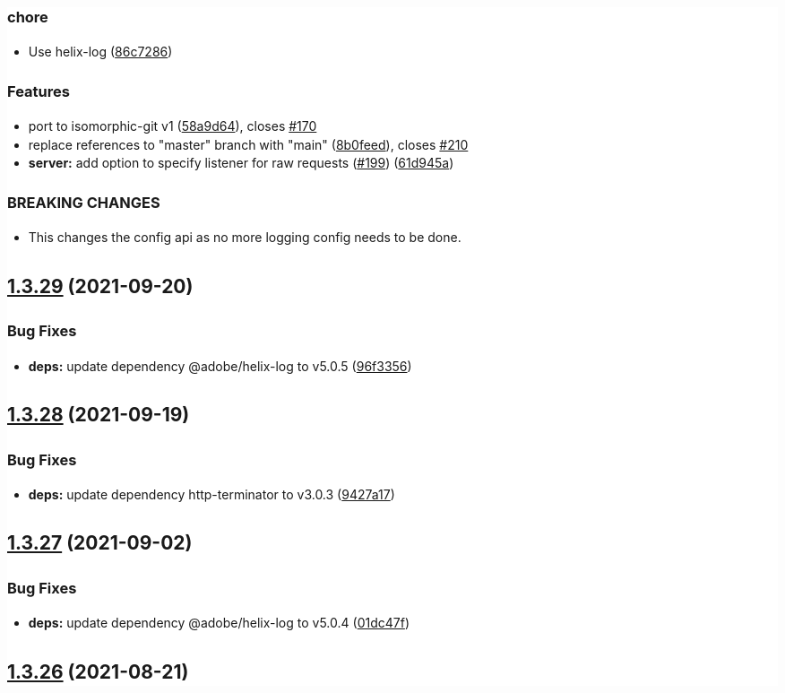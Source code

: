 
### chore

* Use helix-log ([86c7286](https://github.com/waldi/git-server/commit/86c72862f04d6638a6da9272c5ee2519943016b1))


### Features

* port to isomorphic-git v1 ([58a9d64](https://github.com/waldi/git-server/commit/58a9d644c4383c2cce062aaeaab1daab19991376)), closes [#170](https://github.com/waldi/git-server/issues/170)
* replace references to "master" branch with "main" ([8b0feed](https://github.com/waldi/git-server/commit/8b0feed4c26017b648b99238af383a13ea77df86)), closes [#210](https://github.com/waldi/git-server/issues/210)
* **server:** add option to specify listener for raw requests ([#199](https://github.com/waldi/git-server/issues/199)) ([61d945a](https://github.com/waldi/git-server/commit/61d945af26ab213d689a6f680acf5cd6854e41f4))


### BREAKING CHANGES

* This changes the config api as no more logging config needs to be done.

## [1.3.29](https://github.com/adobe/git-server/compare/v1.3.28...v1.3.29) (2021-09-20)


### Bug Fixes

* **deps:** update dependency @adobe/helix-log to v5.0.5 ([96f3356](https://github.com/adobe/git-server/commit/96f3356860e98b1d826d8370e0a2d5f0900520b9))

## [1.3.28](https://github.com/adobe/git-server/compare/v1.3.27...v1.3.28) (2021-09-19)


### Bug Fixes

* **deps:** update dependency http-terminator to v3.0.3 ([9427a17](https://github.com/adobe/git-server/commit/9427a17e42817367eb3b1ca9da899d1394245473))

## [1.3.27](https://github.com/adobe/git-server/compare/v1.3.26...v1.3.27) (2021-09-02)


### Bug Fixes

* **deps:** update dependency @adobe/helix-log to v5.0.4 ([01dc47f](https://github.com/adobe/git-server/commit/01dc47fa8ce22df00585b3947d4a0e523216ac54))

## [1.3.26](https://github.com/adobe/git-server/compare/v1.3.25...v1.3.26) (2021-08-21)
